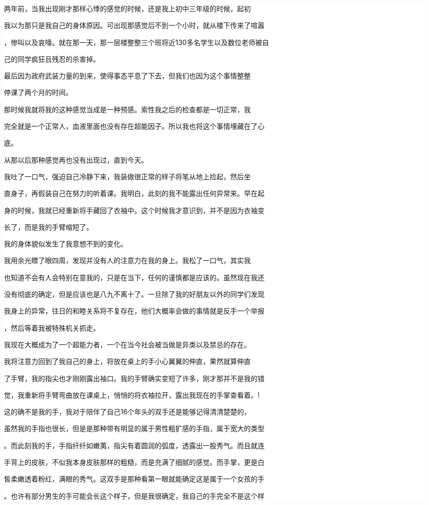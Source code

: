 两年前，当我出现刚才那样心悸的感觉的时候，还是我上初中三年级的时候，起初

我以为那只是我自己的身体原因。可出现那感觉后不到一个小时，就从楼下传来了喧嚣

，惨叫以及哀嚎。就在那一天，那一层楼整整三个班将近130多名学生以及数位老师被自

己的同学疯狂且残忍的杀害掉。

最后因为政府武装力量的到来，使得事态平息了下去，但我们也因为这个事情整整

停课了两个月的时间。



那时候我就将我的这种感觉当成是一种预感。索性我之后的检查都是一切正常，我

完全就是一个正常人，血液里面也没有存在超能因子。所以我也将这个事情埋藏在了心

底。



从那以后那种感觉再也没有出现过，直到今天。

我吐了一口气，强迫自己冷静下来，我装做很正常的样子将笔从地上捡起，然后坐

直身子，再假装自己在努力的听着课。我明白，此刻的我不能露出任何异常来。早在起

身的时候，我就已经重新将手藏回了衣袖中。这个时候我才意识到，并不是因为衣袖变

长了，而是我的手臂缩短了。



我的身体貌似发生了我意想不到的变化。

我用余光瞟了眼四周，发现并没有人的注意力在我的身上。我松了一口气，其实我

也知道不会有人会特别在意我的，只是在当下，任何的谨慎都是应该的。虽然现在我还

没有彻底的确定，但是应该也是八九不离十了。一旦除了我的好朋友以外的同学们发现

我身上的异常，往日的和睦关系将不复存在，他们大概率会做的事情就是反手一个举报

，然后等着我被特殊机关抓走。

我现在大概成为了一个超能力者，一个在当今社会被当做是异类以及禁忌的存在。





我将注意力回到了我自己的身上，将放在桌上的手小心翼翼的伸直，果然就算伸直

了手臂，我的指尖也才刚刚露出袖口。我的手臂确实变短了许多，刚才那并不是我的错

觉，我重新将手臂弯曲放在课桌上，悄悄的将衣袖拉开，露出我现在的手掌查看着。!

这的确不是我的手，我对于陪伴了自己16个年头的双手还是能够记得清清楚楚的，

虽然我的手指也很长，但是是那种带有明显的属于男性粗犷感的手指，属于宽大的类型

。而此刻我的手，手指纤纤如嫩荑，指尖有着圆润的弧度，透露出一股秀气。而且就连

手背上的皮肤，不似我本身皮肤那样的粗糙，而是充满了细腻的感觉。而手掌，更是白

皙柔嫩透着粉红，满眼的秀气。这双手是那种看第一眼就能确定这是属于一个女孩的手

。也许有部分男生的手可能会长这个样子，但是我很确定，我自己的手完全不是这个样
